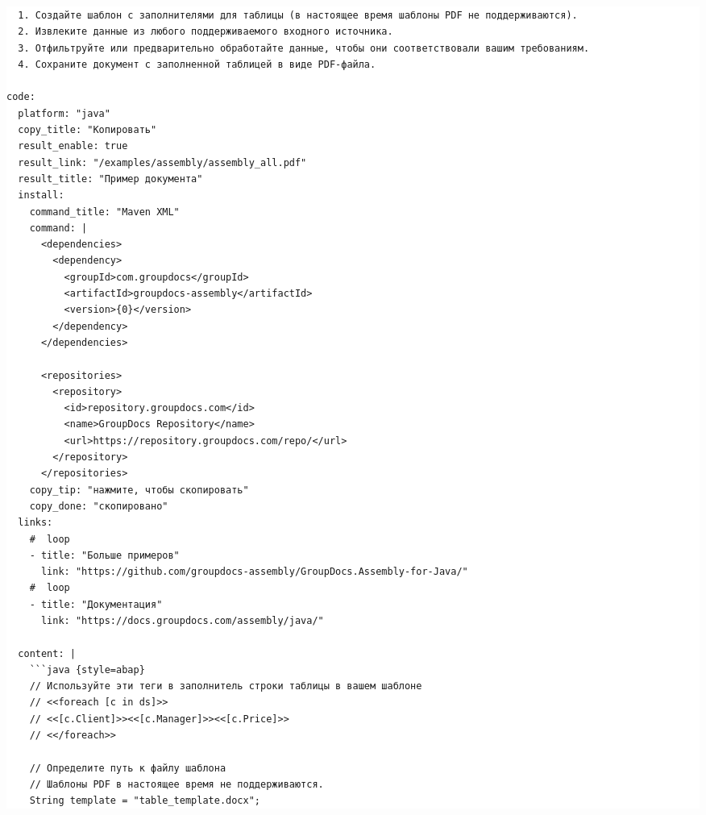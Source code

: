       1. Создайте шаблон с заполнителями для таблицы (в настоящее время шаблоны PDF не поддерживаются).
      2. Извлеките данные из любого поддерживаемого входного источника.
      3. Отфильтруйте или предварительно обработайте данные, чтобы они соответствовали вашим требованиям.
      4. Сохраните документ с заполненной таблицей в виде PDF-файла.
   
    code:
      platform: "java"
      copy_title: "Копировать"
      result_enable: true
      result_link: "/examples/assembly/assembly_all.pdf"
      result_title: "Пример документа"
      install:
        command_title: "Maven XML"
        command: |
          <dependencies>
            <dependency>
              <groupId>com.groupdocs</groupId>
              <artifactId>groupdocs-assembly</artifactId>
              <version>{0}</version>
            </dependency>
          </dependencies>

          <repositories>
            <repository>
              <id>repository.groupdocs.com</id>
              <name>GroupDocs Repository</name>
              <url>https://repository.groupdocs.com/repo/</url>
            </repository>
          </repositories>
        copy_tip: "нажмите, чтобы скопировать"
        copy_done: "скопировано"
      links:
        #  loop
        - title: "Больше примеров"
          link: "https://github.com/groupdocs-assembly/GroupDocs.Assembly-for-Java/"
        #  loop
        - title: "Документация"
          link: "https://docs.groupdocs.com/assembly/java/"
          
      content: |
        ```java {style=abap}
        // Используйте эти теги в заполнитель строки таблицы в вашем шаблоне
        // <<foreach [c in ds]>>
        // <<[c.Client]>><<[c.Manager]>><<[c.Price]>>
        // <</foreach>>

        // Определите путь к файлу шаблона
        // Шаблоны PDF в настоящее время не поддерживаются.
        String template = "table_template.docx";
